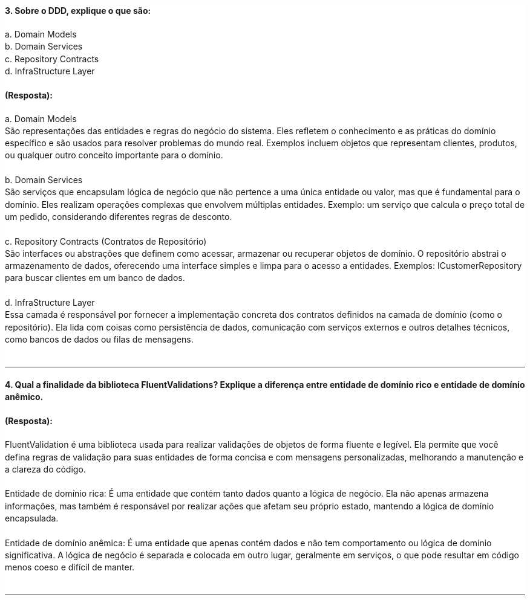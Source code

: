 
<h4>3. Sobre o DDD, explique o que são:</h4>
a. Domain Models
<br>
b. Domain Services
<br>
c. Repository Contracts
<br>
d. InfraStructure Layer
<br>

<h4>(Resposta):</h4>
a. Domain Models
<br>
São representações das entidades e regras do negócio do sistema. Eles refletem o conhecimento e as práticas do domínio específico e são usados para resolver problemas do mundo real. Exemplos incluem objetos que representam clientes, produtos, ou qualquer outro conceito importante para o domínio.
<br><br>
b. Domain Services
<br>
São serviços que encapsulam lógica de negócio que não pertence a uma única entidade ou valor, mas que é fundamental para o domínio. Eles realizam operações complexas que envolvem múltiplas entidades. Exemplo: um serviço que calcula o preço total de um pedido, considerando diferentes regras de desconto.
<br><br>
c. Repository Contracts (Contratos de Repositório)
<br>
São interfaces ou abstrações que definem como acessar, armazenar ou recuperar objetos de domínio. O repositório abstrai o armazenamento de dados, oferecendo uma interface simples e limpa para o acesso a entidades. Exemplos: ICustomerRepository para buscar clientes em um banco de dados.
<br><br>
d. InfraStructure Layer
<br>
Essa camada é responsável por fornecer a implementação concreta dos contratos definidos na camada de domínio (como o repositório). Ela lida com coisas como persistência de dados, comunicação com serviços externos e outros detalhes técnicos, como bancos de dados ou filas de mensagens.
<br><br>

---

<h4>4. Qual a finalidade da biblioteca FluentValidations? Explique a diferença entre entidade de domínio rico e entidade de domínio anêmico.</h4>
<h4>(Resposta):</h4> FluentValidation é uma biblioteca usada para realizar validações de objetos de forma fluente e legível. Ela permite que você defina regras de validação para suas entidades de forma concisa e com mensagens personalizadas, melhorando a manutenção e a clareza do código. 
<br><br>
Entidade de domínio rica: É uma entidade que contém tanto dados quanto a lógica de negócio. Ela não apenas armazena informações, mas também é responsável por realizar ações que afetam seu próprio estado, mantendo a lógica de domínio encapsulada.
<br><br>
Entidade de domínio anêmica: É uma entidade que apenas contém dados e não tem comportamento ou lógica de domínio significativa. A lógica de negócio é separada e colocada em outro lugar, geralmente em serviços, o que pode resultar em código menos coeso e difícil de manter.
<br><br>

---